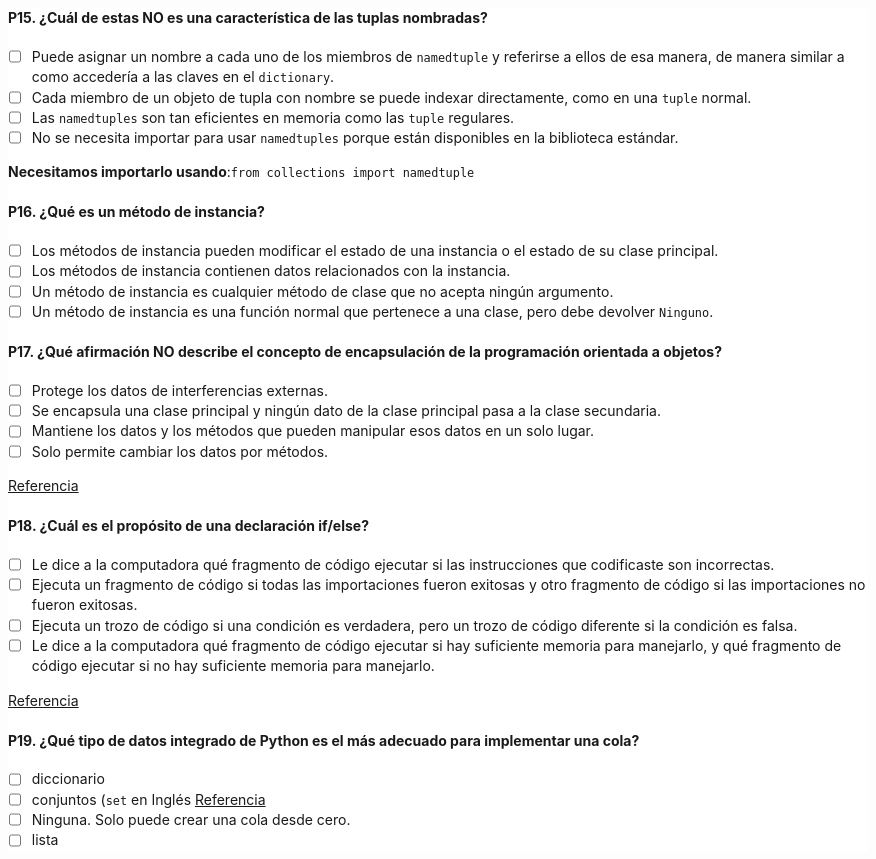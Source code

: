 #### P15. ¿Cuál de estas NO es una característica de las tuplas nombradas?

- [ ] Puede asignar un nombre a cada uno de los miembros de `namedtuple` y referirse a ellos de esa manera, de manera similar a como accedería a las claves en el `dictionary`.
- [ ] Cada miembro de un objeto de tupla con nombre se puede indexar directamente, como en una `tuple` normal.
- [ ] Las `namedtuples` son tan eficientes en memoria como las `tuple` regulares.
- [ ] No se necesita importar para usar `namedtuples` porque están disponibles en la biblioteca estándar.

**Necesitamos importarlo usando**:`from collections import namedtuple`

#### P16. ¿Qué es un método de instancia?

- [ ] Los métodos de instancia pueden modificar el estado de una instancia o el estado de su clase principal.
- [ ] Los métodos de instancia contienen datos relacionados con la instancia.
- [ ] Un método de instancia es cualquier método de clase que no acepta ningún argumento.
- [ ] Un método de instancia es una función normal que pertenece a una clase, pero debe devolver `Ninguno`.

#### P17. ¿Qué afirmación NO describe el concepto de encapsulación de la programación orientada a objetos?

- [ ] Protege los datos de interferencias externas.
- [ ] Se encapsula una clase principal y ningún dato de la clase principal pasa a la clase secundaria.
- [ ] Mantiene los datos y los métodos que pueden manipular esos datos en un solo lugar.
- [ ] Solo permite cambiar los datos por métodos.

[Referencia](https://www.scaler.com/topics/python/encapsulation-in-python/)

#### P18. ¿Cuál es el propósito de una declaración if/else?

- [ ] Le dice a la computadora qué fragmento de código ejecutar si las instrucciones que codificaste son incorrectas.
- [ ] Ejecuta un fragmento de código si todas las importaciones fueron exitosas y otro fragmento de código si las importaciones no fueron exitosas.
- [ ] Ejecuta un trozo de código si una condición es verdadera, pero un trozo de código diferente si la condición es falsa.
- [ ] Le dice a la computadora qué fragmento de código ejecutar si hay suficiente memoria para manejarlo, y qué fragmento de código ejecutar si no hay suficiente memoria para manejarlo.

[Referencia](https://www.scaler.com/topics/python/python-if-else-statement/)

#### P19. ¿Qué tipo de datos integrado de Python es el más adecuado para implementar una cola?

- [ ] diccionario
- [ ] conjuntos (`set` en Inglés [Referencia](https://docs.python.org/es/3/library/stdtypes.html#set)
- [ ] Ninguna. Solo puede crear una cola desde cero.
- [ ] lista
